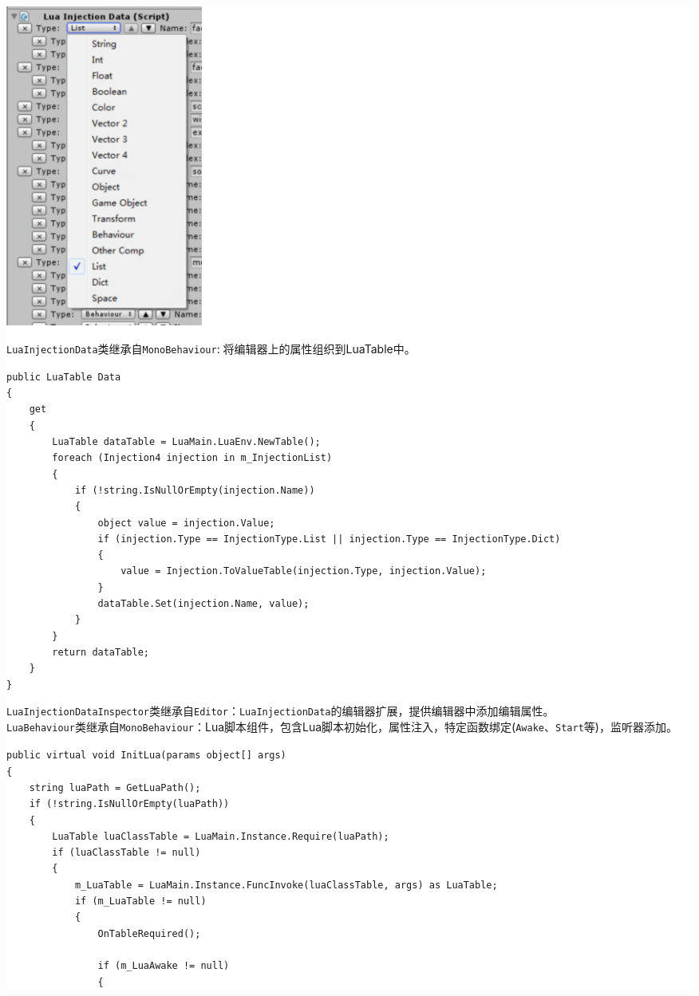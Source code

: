 <img class="shadow" src="/img/in-post/luaInjection/4.png" width="245">

`LuaInjectionData`类继承自`MonoBehaviour`:  将编辑器上的属性组织到LuaTable中。  
```
public LuaTable Data
{
    get
    {
        LuaTable dataTable = LuaMain.LuaEnv.NewTable();
        foreach (Injection4 injection in m_InjectionList)
        {
            if (!string.IsNullOrEmpty(injection.Name))
            {
                object value = injection.Value;
                if (injection.Type == InjectionType.List || injection.Type == InjectionType.Dict)
                {
                    value = Injection.ToValueTable(injection.Type, injection.Value);
                }
                dataTable.Set(injection.Name, value);
            }
        }
        return dataTable;
    }
}
```
`LuaInjectionDataInspector`类继承自`Editor`：`LuaInjectionData`的编辑器扩展，提供编辑器中添加编辑属性。  
`LuaBehaviour`类继承自`MonoBehaviour`：Lua脚本组件，包含Lua脚本初始化，属性注入，特定函数绑定(`Awake`、`Start`等)，监听器添加。  
```
public virtual void InitLua(params object[] args)
{
    string luaPath = GetLuaPath();
    if (!string.IsNullOrEmpty(luaPath))
    {
        LuaTable luaClassTable = LuaMain.Instance.Require(luaPath);
        if (luaClassTable != null)
        {
            m_LuaTable = LuaMain.Instance.FuncInvoke(luaClassTable, args) as LuaTable;
            if (m_LuaTable != null)
            {
                OnTableRequired();

                if (m_LuaAwake != null)
                {
```